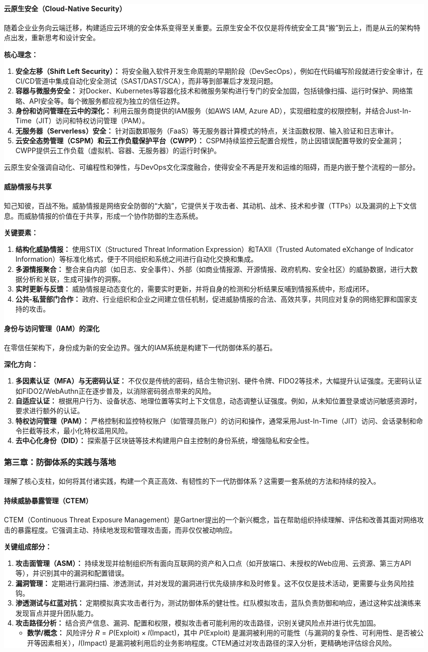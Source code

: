 #### 云原生安全（Cloud-Native Security）

随着企业业务向云端迁移，构建适应云环境的安全体系变得至关重要。云原生安全不仅仅是将传统安全工具“搬”到云上，而是从云的架构特点出发，重新思考和设计安全。

**核心理念：**
1.  **安全左移（Shift Left Security）：** 将安全融入软件开发生命周期的早期阶段（DevSecOps），例如在代码编写阶段就进行安全审计，在CI/CD管道中集成自动化安全测试（SAST/DAST/SCA），而非等到部署后才发现问题。
2.  **容器与微服务安全：** 对Docker、Kubernetes等容器化技术和微服务架构进行专门的安全加固，包括镜像扫描、运行时保护、网络策略、API安全等。每个微服务都应视为独立的信任边界。
3.  **身份和访问管理在云中的深化：** 利用云服务商提供的IAM服务（如AWS IAM, Azure AD），实现细粒度的权限控制，并结合Just-In-Time（JIT）访问和特权访问管理（PAM）。
4.  **无服务器（Serverless）安全：** 针对函数即服务（FaaS）等无服务器计算模式的特点，关注函数权限、输入验证和日志审计。
5.  **云安全态势管理（CSPM）和云工作负载保护平台（CWPP）：** CSPM持续监控云配置合规性，防止因错误配置导致的安全漏洞；CWPP提供云工作负载（虚拟机、容器、无服务器）的运行时保护。

云原生安全强调自动化、可编程性和弹性，与DevOps文化深度融合，使得安全不再是开发和运维的阻碍，而是内嵌于整个流程的一部分。

#### 威胁情报与共享

知己知彼，百战不殆。威胁情报是网络安全防御的“大脑”，它提供关于攻击者、其动机、战术、技术和步骤（TTPs）以及漏洞的上下文信息。而威胁情报的价值在于共享，形成一个协作防御的生态系统。

**关键要素：**
1.  **结构化威胁情报：** 使用STIX（Structured Threat Information Expression）和TAXII（Trusted Automated eXchange of Indicator Information）等标准化格式，便于不同组织和系统之间进行自动化交换和集成。
2.  **多源情报聚合：** 整合来自内部（如日志、安全事件）、外部（如商业情报源、开源情报、政府机构、安全社区）的威胁数据，进行大数据分析和关联，生成可操作的洞察。
3.  **实时更新与反馈：** 威胁情报是动态变化的，需要实时更新，并将自身的检测和分析结果反哺到情报系统中，形成闭环。
4.  **公共-私营部门合作：** 政府、行业组织和企业之间建立信任机制，促进威胁情报的合法、高效共享，共同应对复杂的网络犯罪和国家支持的攻击。

#### 身份与访问管理（IAM）的深化

在零信任架构下，身份成为新的安全边界。强大的IAM系统是构建下一代防御体系的基石。

**深化方向：**
1.  **多因素认证（MFA）与无密码认证：** 不仅仅是传统的密码，结合生物识别、硬件令牌、FIDO2等技术，大幅提升认证强度。无密码认证如FIDO2/WebAuthn正在逐步普及，以消除密码弱点带来的风险。
2.  **自适应认证：** 根据用户行为、设备状态、地理位置等实时上下文信息，动态调整认证强度。例如，从未知位置登录或访问敏感资源时，要求进行额外的认证。
3.  **特权访问管理（PAM）：** 严格控制和监控特权账户（如管理员账户）的访问和操作，通常采用Just-In-Time（JIT）访问、会话录制和命令拦截等技术，最小化特权滥用风险。
4.  **去中心化身份（DID）：** 探索基于区块链等技术构建用户自主控制的身份系统，增强隐私和安全性。

### 第三章：防御体系的实践与落地

理解了核心支柱，如何将其付诸实践，构建一个真正高效、有韧性的下一代防御体系？这需要一套系统的方法和持续的投入。

#### 持续威胁暴露管理（CTEM）

CTEM（Continuous Threat Exposure Management）是Gartner提出的一个新兴概念，旨在帮助组织持续理解、评估和改善其面对网络攻击的暴露程度。它强调主动、持续地发现和管理攻击面，而非仅仅被动响应。

**关键组成部分：**
1.  **攻击面管理（ASM）：** 持续发现并绘制组织所有面向互联网的资产和入口点（如开放端口、未授权的Web应用、云资源、第三方API等），并识别其中的漏洞和配置错误。
2.  **漏洞管理：** 定期进行漏洞扫描、渗透测试，并对发现的漏洞进行优先级排序和及时修复。这不仅仅是技术活动，更需要与业务风险挂钩。
3.  **渗透测试与红蓝对抗：** 定期模拟真实攻击者行为，测试防御体系的健壮性。红队模拟攻击，蓝队负责防御和响应，通过这种实战演练来发现盲点并提升团队能力。
4.  **攻击路径分析：** 结合资产信息、漏洞、配置和权限，模拟攻击者可能利用的攻击路径，识别关键风险点并进行优先加固。
    *   **数学/概念：** 风险评分 $R = P(\text{Exploit}) \times I(\text{Impact})$，其中 $P(\text{Exploit})$ 是漏洞被利用的可能性（与漏洞的复杂性、可利用性、是否被公开等因素相关），$I(\text{Impact})$ 是漏洞被利用后的业务影响程度。CTEM通过对攻击路径的深入分析，更精确地评估综合风险。
